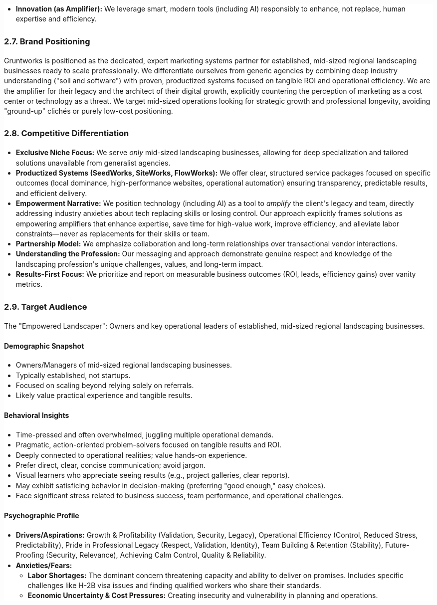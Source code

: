 *   **Innovation (as Amplifier):** We leverage smart, modern tools (including AI) responsibly to enhance, not replace, human expertise and efficiency.

### 2.7. Brand Positioning
Gruntworks is positioned as the dedicated, expert marketing systems partner for established, mid-sized regional landscaping businesses ready to scale professionally. We differentiate ourselves from generic agencies by combining deep industry understanding ("soil and software") with proven, productized systems focused on tangible ROI and operational efficiency. We are the amplifier for their legacy and the architect of their digital growth, explicitly countering the perception of marketing as a cost center or technology as a threat. We target mid-sized operations looking for strategic growth and professional longevity, avoiding "ground-up" clichés or purely low-cost positioning.

### 2.8. Competitive Differentiation
*   **Exclusive Niche Focus:** We serve *only* mid-sized landscaping businesses, allowing for deep specialization and tailored solutions unavailable from generalist agencies.
*   **Productized Systems (SeedWorks, SiteWorks, FlowWorks):** We offer clear, structured service packages focused on specific outcomes (local dominance, high-performance websites, operational automation) ensuring transparency, predictable results, and efficient delivery.
*   **Empowerment Narrative:** We position technology (including AI) as a tool to *amplify* the client's legacy and team, directly addressing industry anxieties about tech replacing skills or losing control. Our approach explicitly frames solutions as empowering amplifiers that enhance expertise, save time for high-value work, improve efficiency, and alleviate labor constraints—never as replacements for their skills or team.
*   **Partnership Model:** We emphasize collaboration and long-term relationships over transactional vendor interactions.
*   **Understanding the Profession:** Our messaging and approach demonstrate genuine respect and knowledge of the landscaping profession's unique challenges, values, and long-term impact.
*   **Results-First Focus:** We prioritize and report on measurable business outcomes (ROI, leads, efficiency gains) over vanity metrics.

### 2.9. Target Audience
The "Empowered Landscaper": Owners and key operational leaders of established, mid-sized regional landscaping businesses.

#### Demographic Snapshot
*   Owners/Managers of mid-sized regional landscaping businesses.
*   Typically established, not startups.
*   Focused on scaling beyond relying solely on referrals.
*   Likely value practical experience and tangible results.

#### Behavioral Insights
*   Time-pressed and often overwhelmed, juggling multiple operational demands.
*   Pragmatic, action-oriented problem-solvers focused on tangible results and ROI.
*   Deeply connected to operational realities; value hands-on experience.
*   Prefer direct, clear, concise communication; avoid jargon.
*   Visual learners who appreciate seeing results (e.g., project galleries, clear reports).
*   May exhibit satisficing behavior in decision-making (preferring "good enough," easy choices).
*   Face significant stress related to business success, team performance, and operational challenges.

#### Psychographic Profile
*   **Drivers/Aspirations:** Growth & Profitability (Validation, Security, Legacy), Operational Efficiency (Control, Reduced Stress, Predictability), Pride in Professional Legacy (Respect, Validation, Identity), Team Building & Retention (Stability), Future-Proofing (Security, Relevance), Achieving Calm Control, Quality & Reliability.
*   **Anxieties/Fears:** 
    * **Labor Shortages:** The dominant concern threatening capacity and ability to deliver on promises. Includes specific challenges like H-2B visa issues and finding qualified workers who share their standards.
    * **Economic Uncertainty & Cost Pressures:** Creating insecurity and vulnerability in planning and operations.